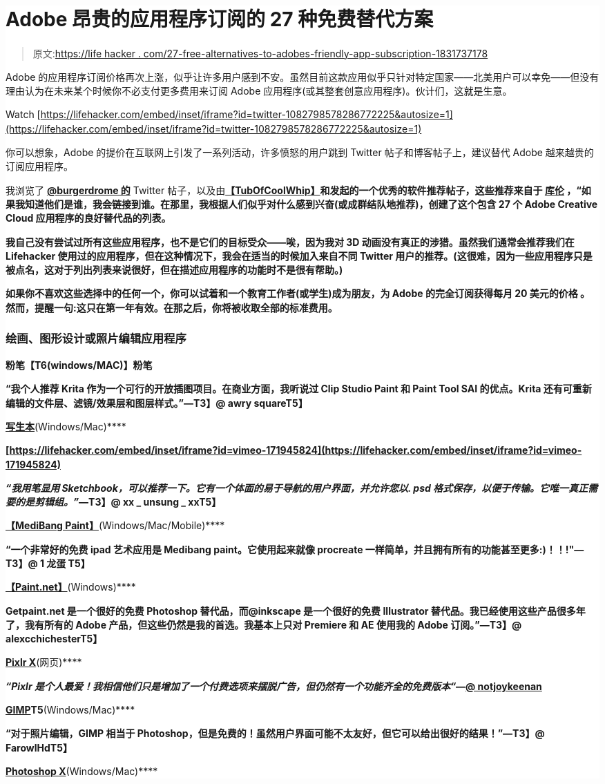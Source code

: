 # Adobe 昂贵的应用程序订阅的 27 种免费替代方案

> 原文:[https://life hacker . com/27-free-alternatives-to-adobes-friendly-app-subscription-1831737178](https://lifehacker.com/27-free-alternatives-to-adobes-expensive-app-subscripti-1831737178)

Adobe 的应用程序订阅价格再次上涨，似乎让许多用户感到不安。虽然目前这款应用似乎只针对特定国家——北美用户可以幸免——但没有理由认为在未来某个时候你不必支付更多费用来订阅 Adobe 应用程序(或其整套创意应用程序)。伙计们，这就是生意。

Watch [https://lifehacker.com/embed/inset/iframe?id=twitter-1082798578286772225&autosize=1](https://lifehacker.com/embed/inset/iframe?id=twitter-1082798578286772225&autosize=1) 

你可以想象，Adobe 的提价在互联网上引发了一系列活动，许多愤怒的用户跳到 Twitter 帖子和博客帖子上，建议替代 Adobe 越来越贵的订阅应用程序。

我浏览了 [**@burgerdrome 的**](https://twitter.com/burgerdrome/status/1082798578286772225) Twitter 帖子，以及由[**【TubOfCoolWhip】**](https://twitter.com/TubOfCoolWhip/status/1083530958593155074)**和发起的一个优秀的软件推荐帖子，这些推荐来自于 [**库伦**](https://pbs.twimg.com/media/DwpYg8nU0AAKuOJ.jpg) ，“如果我知道他们是谁，我会链接到谁。在那里，我根据人们似乎对什么感到兴奋(或成群结队地推荐)，创建了这个包含 27 个 Adobe Creative Cloud 应用程序的良好替代品的列表。** 

**我自己没有尝试过所有这些应用程序，也不是它们的目标受众——唉，因为我对 3D 动画没有真正的涉猎。虽然我们通常会推荐我们在 Lifehacker 使用过的应用程序，但在这种情况下，我会在适当的时候加入来自不同 Twitter 用户的推荐。(这很难，因为一些应用程序只是被点名，这对于列出列表来说很好，但在描述应用程序的功能时不是很有帮助。)**

**如果你不喜欢这些选择中的任何一个，你可以试着和一个教育工作者(或学生)成为朋友，为 Adobe 的完全订阅获得每月 20 美元的价格 。然而，提醒一句:这只在第一年有效。在那之后，你将被收取全部的标准费用。**

### **绘画、图形设计或照片编辑应用程序**

****粉笔**【T6(windows/MAC)】粉笔**

**“我个人推荐 Krita 作为一个可行的开放插图项目。在商业方面，我听说过 Clip Studio Paint 和 Paint Tool SAI 的优点。Krita 还有可重新编辑的文件层、滤镜/效果层和图层样式。”—T3】@ awry squareT5】**

**[**写生本**](https://sketchbook.com/)**(Windows/Mac)****

 **[https://lifehacker.com/embed/inset/iframe?id=vimeo-171945824](https://lifehacker.com/embed/inset/iframe?id=vimeo-171945824)** 

***“我用笔显用 Sketchbook，可以推荐一下。它有一个体面的易于导航的用户界面，并允许您以. psd 格式保存，以便于传输。它唯一真正需要的是剪辑组。”*—T3】@ xx _ unsung _ xxT5】**

**[**【MediBang Paint】**](https://medibangpaint.com/en/)**(Windows/Mac/Mobile)****

**“一个非常好的免费 ipad 艺术应用是 Medibang paint。它使用起来就像 procreate 一样简单，并且拥有所有的功能甚至更多:)！！!"—T3】@ 1 龙蛋 T5】**

**[【Paint.net】](https://www.getpaint.net/)**(Windows)****

**Getpaint.net 是一个很好的免费 Photoshop 替代品，而@inkscape 是一个很好的免费 Illustrator 替代品。我已经使用这些产品很多年了，我有所有的 Adobe 产品，但这些仍然是我的首选。我基本上只对 Premiere 和 AE 使用我的 Adobe 订阅。”—T3】@ alexcchichesterT5】**

**[**Pixlr X**](https://pixlr.com/)**(网页)**** 

***“Pixlr 是个人最爱！我相信他们只是增加了一个付费选项来摆脱广告，但仍然有一个功能齐全的免费版本“*—[@ notjoykeenan](https://twitter.com/notjoykeenan/status/1083873629929177088)** 

**[**GIMP**](https://www.gimp.org/)T5**(Windows/Mac)****

**“对于照片编辑，GIMP 相当于 Photoshop，但是免费的！虽然用户界面可能不太友好，但它可以给出很好的结果！”—T3】@ FarowlHdT5】**

**[**Photoshop X**](http://x.photoscape.org/)**(Windows/Mac)****
